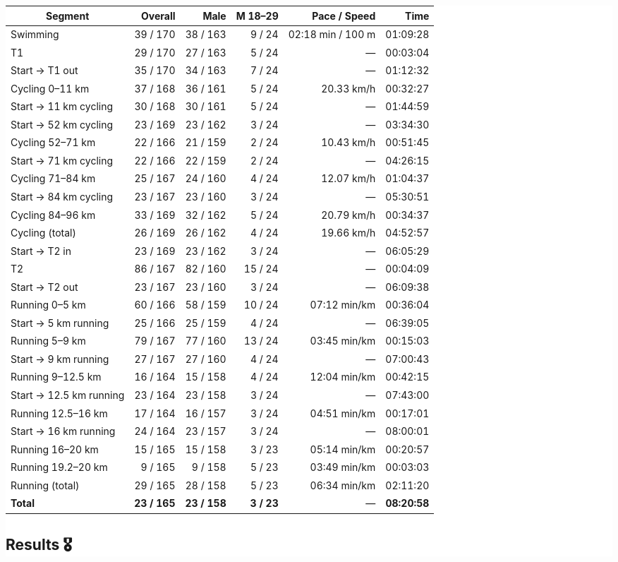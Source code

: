 | Segment | Overall | Male | M 18–29 | Pace / Speed | Time |
|---|---:|---:|---:|---:|---:|
| Swimming | 39 / 170 | 38 / 163 | 9 / 24 | 02:18 min / 100 m | 01:09:28 |
| T1 | 29 / 170 | 27 / 163 | 5 / 24 | — | 00:03:04 |
| Start → T1 out | 35 / 170 | 34 / 163 | 7 / 24 | — | 01:12:32 |
| Cycling 0–11 km | 37 / 168 | 36 / 161 | 5 / 24 | 20.33 km/h | 00:32:27 |
| Start → 11 km cycling | 30 / 168 | 30 / 161 | 5 / 24 | — | 01:44:59 |
| Start → 52 km cycling | 23 / 169 | 23 / 162 | 3 / 24 | — | 03:34:30 |
| Cycling 52–71 km | 22 / 166 | 21 / 159 | 2 / 24 | 10.43 km/h | 00:51:45 |
| Start → 71 km cycling | 22 / 166 | 22 / 159 | 2 / 24 | — | 04:26:15 |
| Cycling 71–84 km | 25 / 167 | 24 / 160 | 4 / 24 | 12.07 km/h | 01:04:37 |
| Start → 84 km cycling | 23 / 167 | 23 / 160 | 3 / 24 | — | 05:30:51 |
| Cycling 84–96 km | 33 / 169 | 32 / 162 | 5 / 24 | 20.79 km/h | 00:34:37 |
| Cycling (total) | 26 / 169 | 26 / 162 | 4 / 24 | 19.66 km/h | 04:52:57 |
| Start → T2 in | 23 / 169 | 23 / 162 | 3 / 24 | — | 06:05:29 |
| T2 | 86 / 167 | 82 / 160 | 15 / 24 | — | 00:04:09 |
| Start → T2 out | 23 / 167 | 23 / 160 | 3 / 24 | — | 06:09:38 |
| Running 0–5 km | 60 / 166 | 58 / 159 | 10 / 24 | 07:12 min/km | 00:36:04 |
| Start → 5 km running | 25 / 166 | 25 / 159 | 4 / 24 | — | 06:39:05 |
| Running 5–9 km | 79 / 167 | 77 / 160 | 13 / 24 | 03:45 min/km | 00:15:03 |
| Start → 9 km running | 27 / 167 | 27 / 160 | 4 / 24 | — | 07:00:43 |
| Running 9–12.5 km | 16 / 164 | 15 / 158 | 4 / 24 | 12:04 min/km | 00:42:15 |
| Start → 12.5 km running | 23 / 164 | 23 / 158 | 3 / 24 | — | 07:43:00 |
| Running 12.5–16 km | 17 / 164 | 16 / 157 | 3 / 24 | 04:51 min/km | 00:17:01 |
| Start → 16 km running | 24 / 164 | 23 / 157 | 3 / 24 | — | 08:00:01 |
| Running 16–20 km | 15 / 165 | 15 / 158 | 3 / 23 | 05:14 min/km | 00:20:57 |
| Running 19.2–20 km | 9 / 165 | 9 / 158 | 5 / 23 | 03:49 min/km | 00:03:03 |
| Running (total) | 29 / 165 | 28 / 158 | 5 / 23 | 06:34 min/km | 02:11:20 |
| **Total** | **23 / 165** | **23 / 158** | **3 / 23** | — | **08:20:58** |

## Results 🎖️
